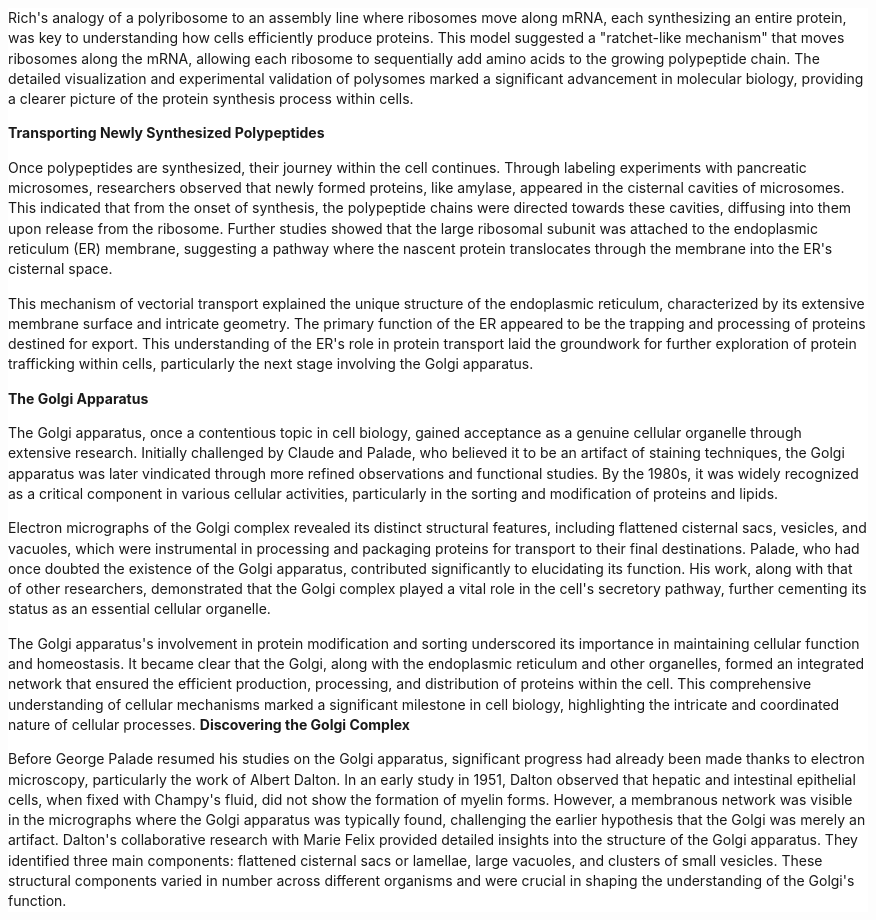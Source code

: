 Rich's analogy of a polyribosome to an assembly line where ribosomes move along mRNA, each synthesizing an entire protein, was key to understanding how cells efficiently produce proteins. This model suggested a "ratchet-like mechanism" that moves ribosomes along the mRNA, allowing each ribosome to sequentially add amino acids to the growing polypeptide chain. The detailed visualization and experimental validation of polysomes marked a significant advancement in molecular biology, providing a clearer picture of the protein synthesis process within cells.

**Transporting Newly Synthesized Polypeptides**

Once polypeptides are synthesized, their journey within the cell continues. Through labeling experiments with pancreatic microsomes, researchers observed that newly formed proteins, like amylase, appeared in the cisternal cavities of microsomes. This indicated that from the onset of synthesis, the polypeptide chains were directed towards these cavities, diffusing into them upon release from the ribosome. Further studies showed that the large ribosomal subunit was attached to the endoplasmic reticulum (ER) membrane, suggesting a pathway where the nascent protein translocates through the membrane into the ER's cisternal space.

This mechanism of vectorial transport explained the unique structure of the endoplasmic reticulum, characterized by its extensive membrane surface and intricate geometry. The primary function of the ER appeared to be the trapping and processing of proteins destined for export. This understanding of the ER's role in protein transport laid the groundwork for further exploration of protein trafficking within cells, particularly the next stage involving the Golgi apparatus.

**The Golgi Apparatus**

The Golgi apparatus, once a contentious topic in cell biology, gained acceptance as a genuine cellular organelle through extensive research. Initially challenged by Claude and Palade, who believed it to be an artifact of staining techniques, the Golgi apparatus was later vindicated through more refined observations and functional studies. By the 1980s, it was widely recognized as a critical component in various cellular activities, particularly in the sorting and modification of proteins and lipids.

Electron micrographs of the Golgi complex revealed its distinct structural features, including flattened cisternal sacs, vesicles, and vacuoles, which were instrumental in processing and packaging proteins for transport to their final destinations. Palade, who had once doubted the existence of the Golgi apparatus, contributed significantly to elucidating its function. His work, along with that of other researchers, demonstrated that the Golgi complex played a vital role in the cell's secretory pathway, further cementing its status as an essential cellular organelle.

The Golgi apparatus's involvement in protein modification and sorting underscored its importance in maintaining cellular function and homeostasis. It became clear that the Golgi, along with the endoplasmic reticulum and other organelles, formed an integrated network that ensured the efficient production, processing, and distribution of proteins within the cell. This comprehensive understanding of cellular mechanisms marked a significant milestone in cell biology, highlighting the intricate and coordinated nature of cellular processes.
**Discovering the Golgi Complex**

Before George Palade resumed his studies on the Golgi apparatus, significant progress had already been made thanks to electron microscopy, particularly the work of Albert Dalton. In an early study in 1951, Dalton observed that hepatic and intestinal epithelial cells, when fixed with Champy's fluid, did not show the formation of myelin forms. However, a membranous network was visible in the micrographs where the Golgi apparatus was typically found, challenging the earlier hypothesis that the Golgi was merely an artifact. Dalton's collaborative research with Marie Felix provided detailed insights into the structure of the Golgi apparatus. They identified three main components: flattened cisternal sacs or lamellae, large vacuoles, and clusters of small vesicles. These structural components varied in number across different organisms and were crucial in shaping the understanding of the Golgi's function.
